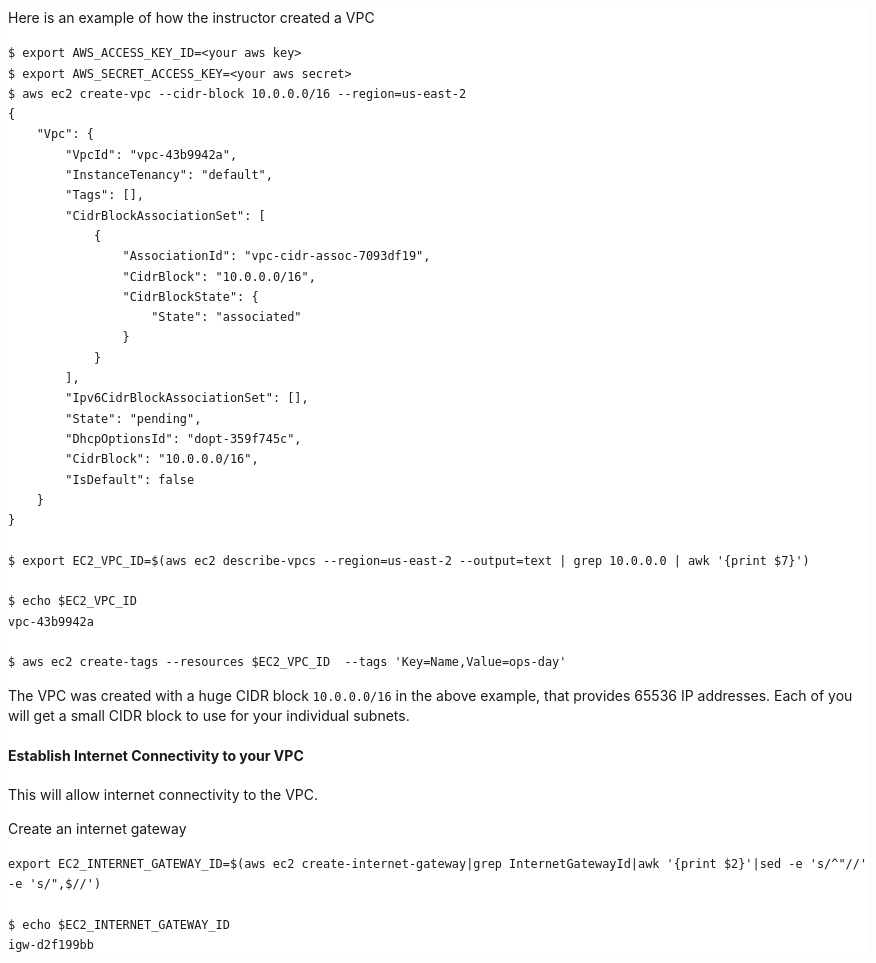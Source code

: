 Here is an example of how the instructor created a VPC

```
$ export AWS_ACCESS_KEY_ID=<your aws key>
$ export AWS_SECRET_ACCESS_KEY=<your aws secret>
$ aws ec2 create-vpc --cidr-block 10.0.0.0/16 --region=us-east-2 
{
    "Vpc": {
        "VpcId": "vpc-43b9942a", 
        "InstanceTenancy": "default", 
        "Tags": [], 
        "CidrBlockAssociationSet": [
            {
                "AssociationId": "vpc-cidr-assoc-7093df19", 
                "CidrBlock": "10.0.0.0/16", 
                "CidrBlockState": {
                    "State": "associated"
                }
            }
        ], 
        "Ipv6CidrBlockAssociationSet": [], 
        "State": "pending", 
        "DhcpOptionsId": "dopt-359f745c", 
        "CidrBlock": "10.0.0.0/16", 
        "IsDefault": false
    }
}

$ export EC2_VPC_ID=$(aws ec2 describe-vpcs --region=us-east-2 --output=text | grep 10.0.0.0 | awk '{print $7}')

$ echo $EC2_VPC_ID
vpc-43b9942a

$ aws ec2 create-tags --resources $EC2_VPC_ID  --tags 'Key=Name,Value=ops-day'

```
The VPC was created with a huge CIDR block `10.0.0.0/16` in the above example,  that provides 65536 IP addresses. Each of you will get a small CIDR block to use for your individual subnets.


#### Establish Internet Connectivity to your VPC

This will allow internet connectivity to the VPC.

Create an internet gateway

```
export EC2_INTERNET_GATEWAY_ID=$(aws ec2 create-internet-gateway|grep InternetGatewayId|awk '{print $2}'|sed -e 's/^"//' -e 's/",$//')

$ echo $EC2_INTERNET_GATEWAY_ID
igw-d2f199bb
```
